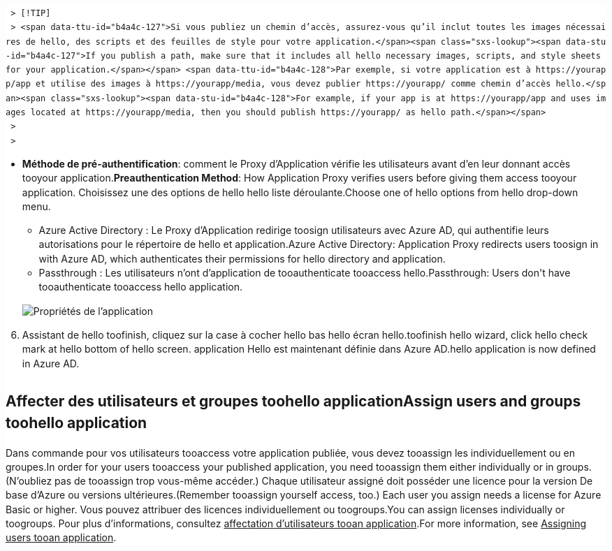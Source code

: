      > [!TIP]
     > <span data-ttu-id="b4a4c-127">Si vous publiez un chemin d’accès, assurez-vous qu’il inclut toutes les images nécessaires de hello, des scripts et des feuilles de style pour votre application.</span><span class="sxs-lookup"><span data-stu-id="b4a4c-127">If you publish a path, make sure that it includes all hello necessary images, scripts, and style sheets for your application.</span></span> <span data-ttu-id="b4a4c-128">Par exemple, si votre application est à https://yourapp/app et utilise des images à https://yourapp/media, vous devez publier https://yourapp/ comme chemin d’accès hello.</span><span class="sxs-lookup"><span data-stu-id="b4a4c-128">For example, if your app is at https://yourapp/app and uses images located at https://yourapp/media, then you should publish https://yourapp/ as hello path.</span></span>
     > 
     > 
   * <span data-ttu-id="b4a4c-129">**Méthode de pré-authentification**: comment le Proxy d’Application vérifie les utilisateurs avant d’en leur donnant accès tooyour application.</span><span class="sxs-lookup"><span data-stu-id="b4a4c-129">**Preauthentication Method**: How Application Proxy verifies users before giving them access tooyour application.</span></span> <span data-ttu-id="b4a4c-130">Choisissez une des options de hello hello liste déroulante.</span><span class="sxs-lookup"><span data-stu-id="b4a4c-130">Choose one of hello options from hello drop-down menu.</span></span>
     
     * <span data-ttu-id="b4a4c-131">Azure Active Directory : Le Proxy d’Application redirige toosign utilisateurs avec Azure AD, qui authentifie leurs autorisations pour le répertoire de hello et application.</span><span class="sxs-lookup"><span data-stu-id="b4a4c-131">Azure Active Directory: Application Proxy redirects users toosign in with Azure AD, which authenticates their permissions for hello directory and application.</span></span>
     * <span data-ttu-id="b4a4c-132">Passthrough : Les utilisateurs n’ont d’application de tooauthenticate tooaccess hello.</span><span class="sxs-lookup"><span data-stu-id="b4a4c-132">Passthrough: Users don't have tooauthenticate tooaccess hello application.</span></span>
     
     ![Propriétés de l’application](./media/active-directory-application-proxy-publish/aad_appproxy_appproperties.png)  
6. <span data-ttu-id="b4a4c-134">Assistant de hello toofinish, cliquez sur la case à cocher hello bas hello écran hello.</span><span class="sxs-lookup"><span data-stu-id="b4a4c-134">toofinish hello wizard, click hello check mark at hello bottom of hello screen.</span></span> <span data-ttu-id="b4a4c-135">application Hello est maintenant définie dans Azure AD.</span><span class="sxs-lookup"><span data-stu-id="b4a4c-135">hello application is now defined in Azure AD.</span></span>

## <a name="assign-users-and-groups-toohello-application"></a><span data-ttu-id="b4a4c-136">Affecter des utilisateurs et groupes toohello application</span><span class="sxs-lookup"><span data-stu-id="b4a4c-136">Assign users and groups toohello application</span></span>
<span data-ttu-id="b4a4c-137">Dans commande pour vos utilisateurs tooaccess votre application publiée, vous devez tooassign les individuellement ou en groupes.</span><span class="sxs-lookup"><span data-stu-id="b4a4c-137">In order for your users tooaccess your published application, you need tooassign them either individually or in groups.</span></span> <span data-ttu-id="b4a4c-138">(N’oubliez pas de tooassign trop vous-même accéder.) Chaque utilisateur assigné doit posséder une licence pour la version De base d’Azure ou versions ultérieures.</span><span class="sxs-lookup"><span data-stu-id="b4a4c-138">(Remember tooassign yourself access, too.) Each user you assign needs a license for Azure Basic or higher.</span></span> <span data-ttu-id="b4a4c-139">Vous pouvez attribuer des licences individuellement ou toogroups.</span><span class="sxs-lookup"><span data-stu-id="b4a4c-139">You can assign licenses individually or toogroups.</span></span> <span data-ttu-id="b4a4c-140">Pour plus d’informations, consultez [affectation d’utilisateurs tooan application](active-directory-applications-guiding-developers-assigning-users.md).</span><span class="sxs-lookup"><span data-stu-id="b4a4c-140">For more information, see [Assigning users tooan application](active-directory-applications-guiding-developers-assigning-users.md).</span></span> 
